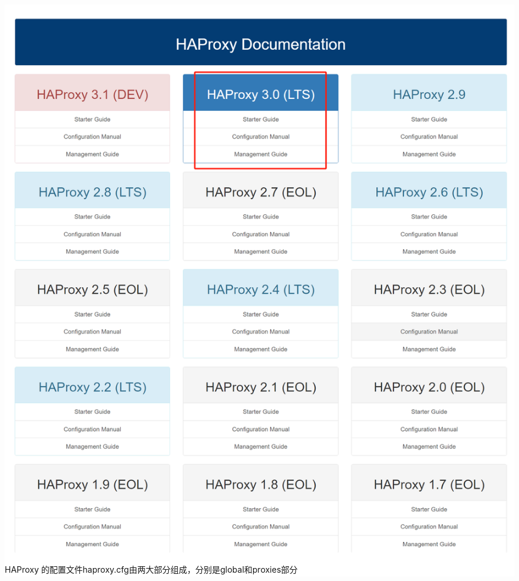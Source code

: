 ![image-20240930120623105](images/image-20240930120623105.png)



HAProxy 的配置文件haproxy.cfg由两大部分组成，分别是global和proxies部分
